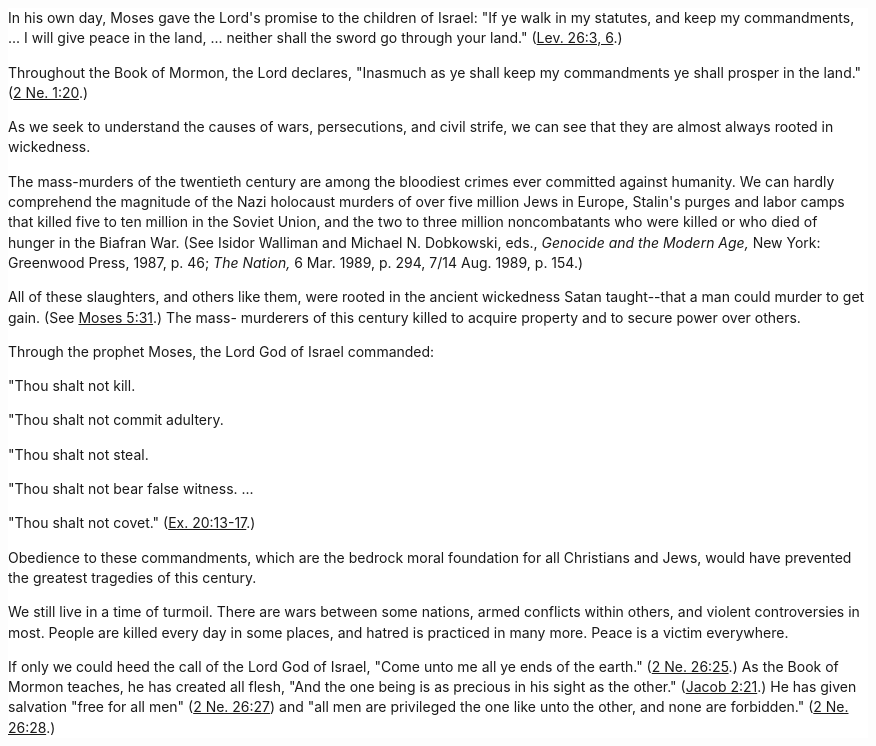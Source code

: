 In his own day, Moses gave the Lord's promise to the children of Israel: "If
ye walk in my statutes, and keep my commandments, ... I will give peace in the
land, ... neither shall the sword go through your land." ([Lev. 26:3,
6](https://www.lds.org/scriptures/ot/lev/26.3%2C6?lang=eng#2).)

Throughout the Book of Mormon, the Lord declares, "Inasmuch as ye shall keep
my commandments ye shall prosper in the land." ([2 Ne.
1:20](https://www.lds.org/scriptures/bofm/2-ne/1.20?lang=eng#19).)

As we seek to understand the causes of wars, persecutions, and civil strife,
we can see that they are almost always rooted in wickedness.

The mass-murders of the twentieth century are among the bloodiest crimes ever
committed against humanity. We can hardly comprehend the magnitude of the Nazi
holocaust murders of over five million Jews in Europe, Stalin's purges and
labor camps that killed five to ten million in the Soviet Union, and the two
to three million noncombatants who were killed or who died of hunger in the
Biafran War. (See Isidor Walliman and Michael N. Dobkowski, eds., _Genocide
and the Modern Age,_ New York: Greenwood Press, 1987, p. 46; _The Nation,_ 6
Mar. 1989, p. 294, 7/14 Aug. 1989, p. 154.)

All of these slaughters, and others like them, were rooted in the ancient
wickedness Satan taught--that a man could murder to get gain. (See [Moses
5:31](https://www.lds.org/scriptures/pgp/moses/5.31?lang=eng#30).) The mass-
murderers of this century killed to acquire property and to secure power over
others.

Through the prophet Moses, the Lord God of Israel commanded:

"Thou shalt not kill.

"Thou shalt not commit adultery.

"Thou shalt not steal.

"Thou shalt not bear false witness. ...

"Thou shalt not covet." ([Ex.
20:13-17](https://www.lds.org/scriptures/ot/ex/20.13-17?lang=eng#12).)

Obedience to these commandments, which are the bedrock moral foundation for
all Christians and Jews, would have prevented the greatest tragedies of this
century.

We still live in a time of turmoil. There are wars between some nations, armed
conflicts within others, and violent controversies in most. People are killed
every day in some places, and hatred is practiced in many more. Peace is a
victim everywhere.

If only we could heed the call of the Lord God of Israel, "Come unto me all ye
ends of the earth." ([2 Ne.
26:25](https://www.lds.org/scriptures/bofm/2-ne/26.25?lang=eng#24).) As the
Book of Mormon teaches, he has created all flesh, "And the one being is as
precious in his sight as the other." ([Jacob
2:21](https://www.lds.org/scriptures/bofm/jacob/2.21?lang=eng#20).) He has
given salvation "free for all men" ([2 Ne.
26:27](https://www.lds.org/scriptures/bofm/2-ne/26.27?lang=eng#26)) and "all
men are privileged the one like unto the other, and none are forbidden." ([2
Ne. 26:28](https://www.lds.org/scriptures/bofm/2-ne/26.28?lang=eng#27).)
